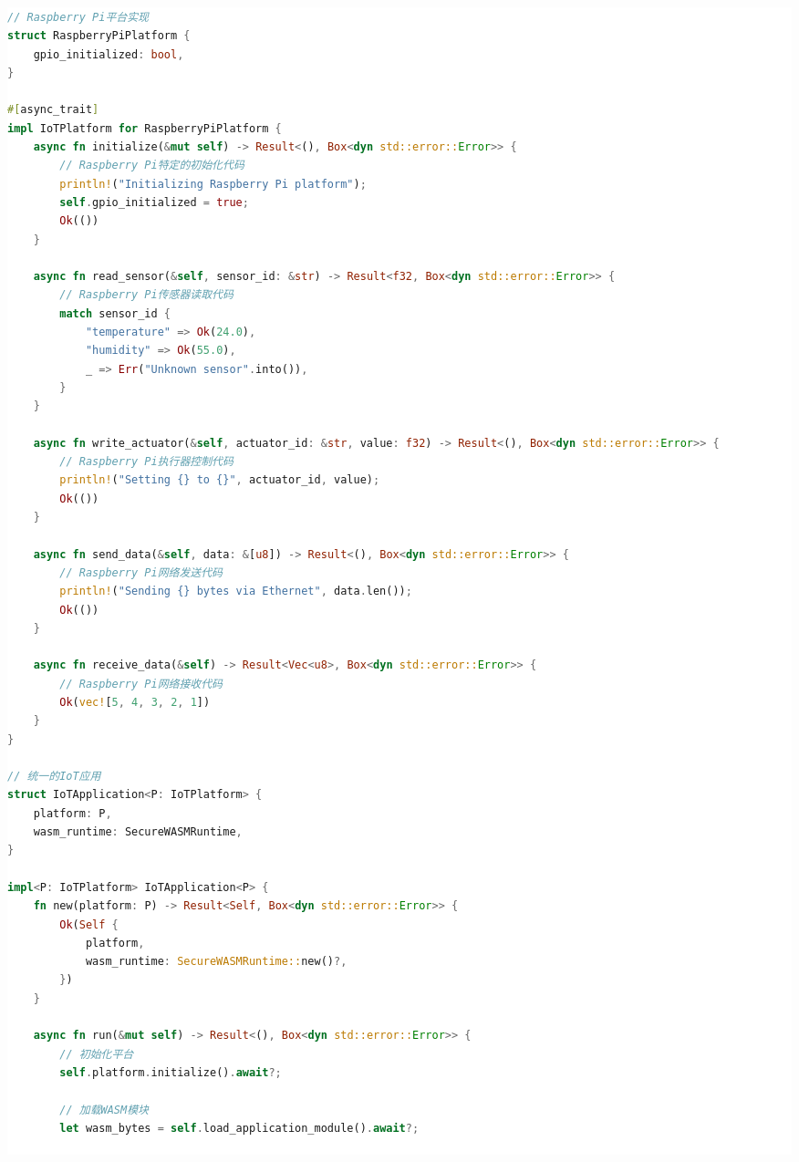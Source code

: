 ```rust
// Raspberry Pi平台实现
struct RaspberryPiPlatform {
    gpio_initialized: bool,
}

#[async_trait]
impl IoTPlatform for RaspberryPiPlatform {
    async fn initialize(&mut self) -> Result<(), Box<dyn std::error::Error>> {
        // Raspberry Pi特定的初始化代码
        println!("Initializing Raspberry Pi platform");
        self.gpio_initialized = true;
        Ok(())
    }
    
    async fn read_sensor(&self, sensor_id: &str) -> Result<f32, Box<dyn std::error::Error>> {
        // Raspberry Pi传感器读取代码
        match sensor_id {
            "temperature" => Ok(24.0),
            "humidity" => Ok(55.0),
            _ => Err("Unknown sensor".into()),
        }
    }
    
    async fn write_actuator(&self, actuator_id: &str, value: f32) -> Result<(), Box<dyn std::error::Error>> {
        // Raspberry Pi执行器控制代码
        println!("Setting {} to {}", actuator_id, value);
        Ok(())
    }
    
    async fn send_data(&self, data: &[u8]) -> Result<(), Box<dyn std::error::Error>> {
        // Raspberry Pi网络发送代码
        println!("Sending {} bytes via Ethernet", data.len());
        Ok(())
    }
    
    async fn receive_data(&self) -> Result<Vec<u8>, Box<dyn std::error::Error>> {
        // Raspberry Pi网络接收代码
        Ok(vec![5, 4, 3, 2, 1])
    }
}

// 统一的IoT应用
struct IoTApplication<P: IoTPlatform> {
    platform: P,
    wasm_runtime: SecureWASMRuntime,
}

impl<P: IoTPlatform> IoTApplication<P> {
    fn new(platform: P) -> Result<Self, Box<dyn std::error::Error>> {
        Ok(Self {
            platform,
            wasm_runtime: SecureWASMRuntime::new()?,
        })
    }
    
    async fn run(&mut self) -> Result<(), Box<dyn std::error::Error>> {
        // 初始化平台
        self.platform.initialize().await?;
        
        // 加载WASM模块
        let wasm_bytes = self.load_application_module().await?;
        
```